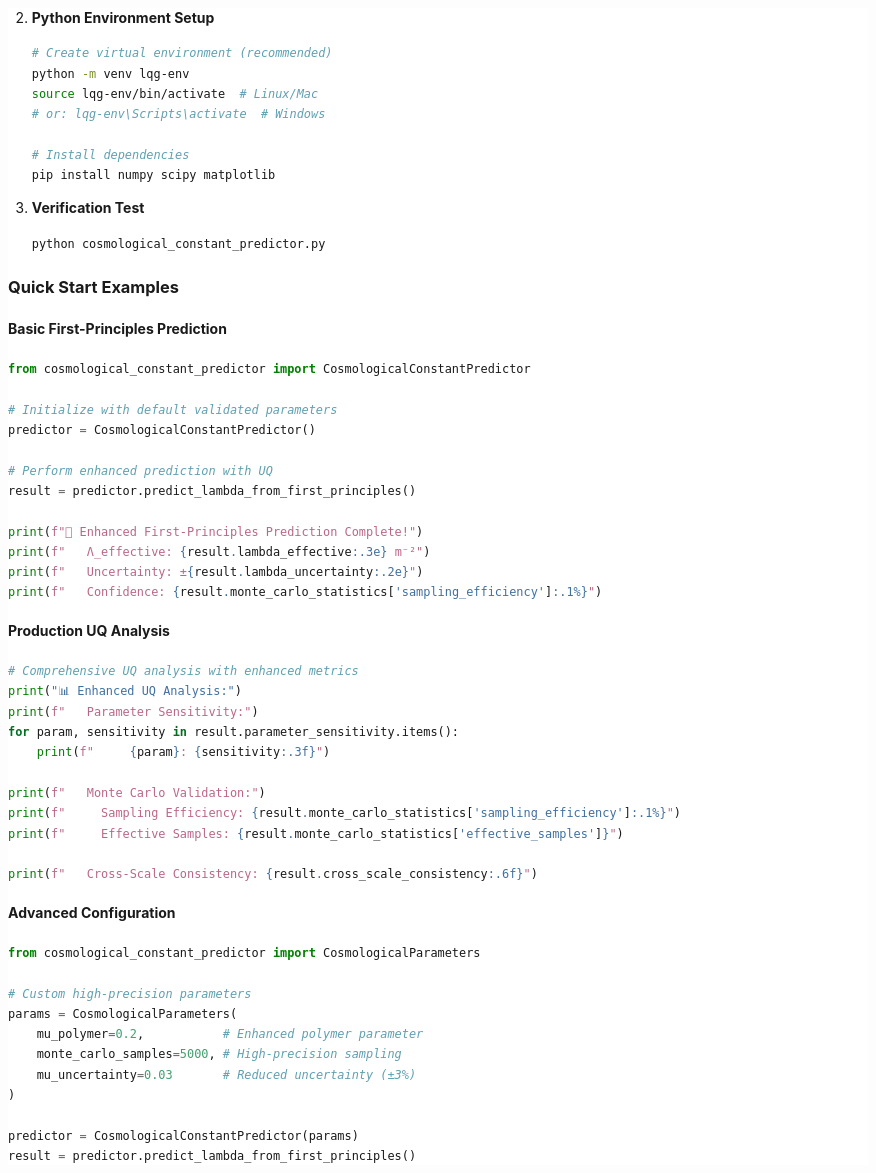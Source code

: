 2. **Python Environment Setup**
   ```bash
   # Create virtual environment (recommended)
   python -m venv lqg-env
   source lqg-env/bin/activate  # Linux/Mac
   # or: lqg-env\Scripts\activate  # Windows
   
   # Install dependencies
   pip install numpy scipy matplotlib
   ```

3. **Verification Test**
   ```bash
   python cosmological_constant_predictor.py
   ```

### **Quick Start Examples**

#### **Basic First-Principles Prediction**
```python
from cosmological_constant_predictor import CosmologicalConstantPredictor

# Initialize with default validated parameters
predictor = CosmologicalConstantPredictor()

# Perform enhanced prediction with UQ
result = predictor.predict_lambda_from_first_principles()

print(f"🌌 Enhanced First-Principles Prediction Complete!")
print(f"   Λ_effective: {result.lambda_effective:.3e} m⁻²")
print(f"   Uncertainty: ±{result.lambda_uncertainty:.2e}")
print(f"   Confidence: {result.monte_carlo_statistics['sampling_efficiency']:.1%}")
```

#### **Production UQ Analysis**
```python
# Comprehensive UQ analysis with enhanced metrics
print("📊 Enhanced UQ Analysis:")
print(f"   Parameter Sensitivity:")
for param, sensitivity in result.parameter_sensitivity.items():
    print(f"     {param}: {sensitivity:.3f}")

print(f"   Monte Carlo Validation:")
print(f"     Sampling Efficiency: {result.monte_carlo_statistics['sampling_efficiency']:.1%}")
print(f"     Effective Samples: {result.monte_carlo_statistics['effective_samples']}")

print(f"   Cross-Scale Consistency: {result.cross_scale_consistency:.6f}")
```

#### **Advanced Configuration**
```python
from cosmological_constant_predictor import CosmologicalParameters

# Custom high-precision parameters
params = CosmologicalParameters(
    mu_polymer=0.2,           # Enhanced polymer parameter
    monte_carlo_samples=5000, # High-precision sampling
    mu_uncertainty=0.03       # Reduced uncertainty (±3%)
)

predictor = CosmologicalConstantPredictor(params)
result = predictor.predict_lambda_from_first_principles()
```

